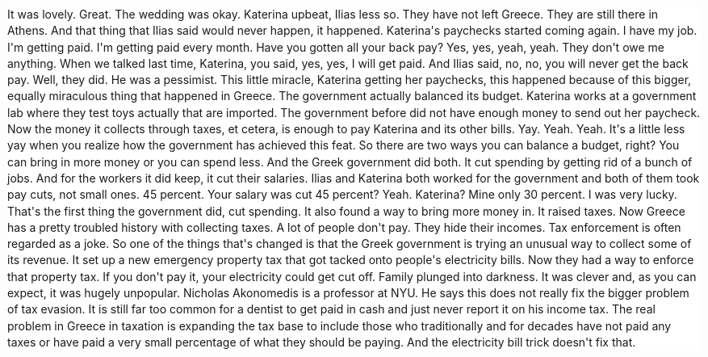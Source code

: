 It was lovely.
Great.
The wedding was okay.
Katerina upbeat, Ilias less so.
They have not left Greece.
They are still there in Athens.
And that thing that Ilias said would never happen, it happened.
Katerina's paychecks started coming again.
I have my job.
I'm getting paid.
I'm getting paid every month.
Have you gotten all your back pay?
Yes, yes, yeah, yeah.
They don't owe me anything.
When we talked last time, Katerina, you said, yes, yes, I will get paid.
And Ilias said, no, no, you will never get the back pay.
Well, they did.
He was a pessimist.
This little miracle, Katerina getting her paychecks, this happened because of this
bigger, equally miraculous thing that happened in Greece.
The government actually balanced its budget.
Katerina works at a government lab where they test toys actually that are imported.
The government before did not have enough money to send out her paycheck.
Now the money it collects through taxes, et cetera, is enough to pay Katerina and its
other bills.
Yay.
Yeah.
Yeah.
It's a little less yay when you realize how the government has achieved this feat.
So there are two ways you can balance a budget, right?
You can bring in more money or you can spend less.
And the Greek government did both.
It cut spending by getting rid of a bunch of jobs.
And for the workers it did keep, it cut their salaries.
Ilias and Katerina both worked for the government and both of them took pay cuts,
not small ones.
45 percent.
Your salary was cut 45 percent?
Yeah.
Katerina?
Mine only 30 percent.
I was very lucky.
That's the first thing the government did, cut spending.
It also found a way to bring more money in.
It raised taxes.
Now Greece has a pretty troubled history with collecting taxes.
A lot of people don't pay.
They hide their incomes.
Tax enforcement is often regarded as a joke.
So one of the things that's changed is that the Greek government is trying an
unusual way to collect some of its revenue.
It set up a new emergency property tax that got tacked onto people's electricity bills.
Now they had a way to enforce that property tax.
If you don't pay it, your electricity could get cut off.
Family plunged into darkness.
It was clever and, as you can expect, it was hugely unpopular.
Nicholas Akonomedis is a professor at NYU.
He says this does not really fix the bigger problem of tax evasion.
It is still far too common for a dentist to get paid in cash and just never report
it on his income tax.
The real problem in Greece in taxation is expanding the tax base to include those who
traditionally and for decades have not paid any taxes or have paid a very small
percentage of what they should be paying.
And the electricity bill trick doesn't fix that.